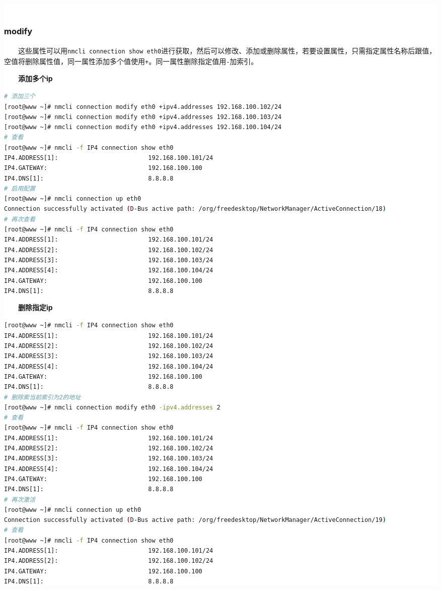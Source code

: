 　　‍

### modify

　　这些属性可以用`nmcli connection show eth0`​进行获取，然后可以修改、添加或删除属性，若要设置属性，只需指定属性名称后跟值，空值将删除属性值，同一属性添加多个值使用`+`​。同一属性删除指定值用`-`​加索引。

　　**添加多个ip**

```bash
# 添加三个
[root@www ~]# nmcli connection modify eth0 +ipv4.addresses 192.168.100.102/24
[root@www ~]# nmcli connection modify eth0 +ipv4.addresses 192.168.100.103/24
[root@www ~]# nmcli connection modify eth0 +ipv4.addresses 192.168.100.104/24
# 查看
[root@www ~]# nmcli -f IP4 connection show eth0
IP4.ADDRESS[1]:                         192.168.100.101/24
IP4.GATEWAY:                            192.168.100.100
IP4.DNS[1]:                             8.8.8.8
# 启用配置
[root@www ~]# nmcli connection up eth0
Connection successfully activated (D-Bus active path: /org/freedesktop/NetworkManager/ActiveConnection/18)
# 再次查看
[root@www ~]# nmcli -f IP4 connection show eth0
IP4.ADDRESS[1]:                         192.168.100.101/24
IP4.ADDRESS[2]:                         192.168.100.102/24
IP4.ADDRESS[3]:                         192.168.100.103/24
IP4.ADDRESS[4]:                         192.168.100.104/24
IP4.GATEWAY:                            192.168.100.100
IP4.DNS[1]:                             8.8.8.8
```

　　**删除指定ip**

```bash
[root@www ~]# nmcli -f IP4 connection show eth0
IP4.ADDRESS[1]:                         192.168.100.101/24
IP4.ADDRESS[2]:                         192.168.100.102/24
IP4.ADDRESS[3]:                         192.168.100.103/24
IP4.ADDRESS[4]:                         192.168.100.104/24
IP4.GATEWAY:                            192.168.100.100
IP4.DNS[1]:                             8.8.8.8
# 删除索当前索引为2的地址
[root@www ~]# nmcli connection modify eth0 -ipv4.addresses 2
# 查看
[root@www ~]# nmcli -f IP4 connection show eth0
IP4.ADDRESS[1]:                         192.168.100.101/24
IP4.ADDRESS[2]:                         192.168.100.102/24
IP4.ADDRESS[3]:                         192.168.100.103/24
IP4.ADDRESS[4]:                         192.168.100.104/24
IP4.GATEWAY:                            192.168.100.100
IP4.DNS[1]:                             8.8.8.8
# 再次激活
[root@www ~]# nmcli connection up eth0
Connection successfully activated (D-Bus active path: /org/freedesktop/NetworkManager/ActiveConnection/19)
# 查看
[root@www ~]# nmcli -f IP4 connection show eth0
IP4.ADDRESS[1]:                         192.168.100.101/24
IP4.ADDRESS[2]:                         192.168.100.102/24
IP4.GATEWAY:                            192.168.100.100
IP4.DNS[1]:                             8.8.8.8
```
